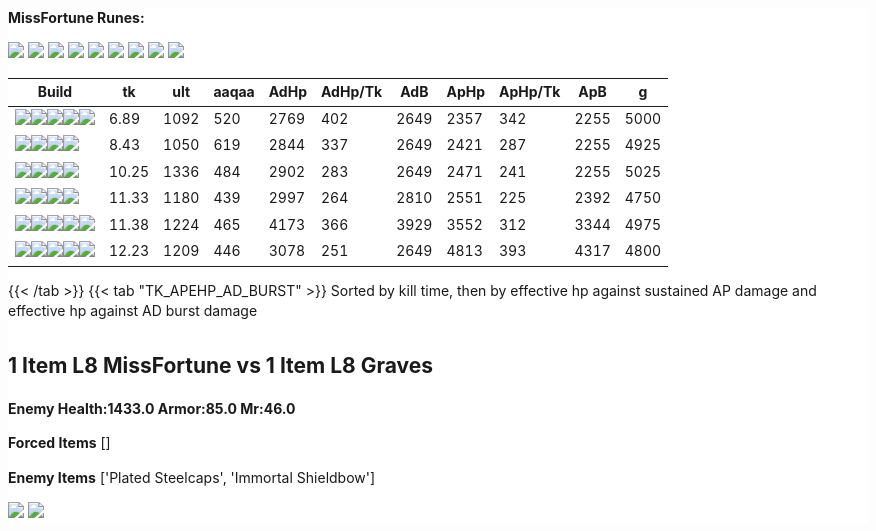 

**MissFortune Runes:**


![](/Styles/Precision/Conqueror/Conqueror.png)
![](/Styles/Precision/Overheal.png)
![](/Styles/Precision/LegendAlacrity/LegendAlacrity.png)
![](/Styles/Precision/CutDown/CutDown.png)
![](/Styles/Sorcery/AbsoluteFocus/AbsoluteFocus.png)
![](/Styles/Sorcery/GatheringStorm/GatheringStorm.png)
![](/StatMods/StatModsAttackSpeedIcon.png)
![](/StatMods/StatModsAdaptiveForceIcon.png)
![](/StatMods/StatModsArmorIcon.png)





 Build |tk|ult|aaqaa|AdHp|AdHp/Tk|AdB|ApHp|ApHp/Tk|ApB|g
-|-|-|-|-|-|-|-|-|-|-
![](/item/6672.png)![](/item/1001.png)![](/item/1053.png)![](/item/1055.png)![](/item/1036.png)|6.89|1092|520|2769|402|2649|2357|342|2255|5000
![](/item/3153.png)![](/item/1001.png)![](/item/1055.png)![](/item/1037.png)|8.43|1050|619|2844|337|2649|2421|287|2255|4925
![](/item/3074.png)![](/item/1001.png)![](/item/1055.png)![](/item/1037.png)|10.25|1336|484|2902|283|2649|2471|241|2255|5025
![](/item/6692.png)![](/item/1001.png)![](/item/1053.png)![](/item/1055.png)|11.33|1180|439|2997|264|2810|2551|225|2392|4750
![](/item/6673.png)![](/item/1001.png)![](/item/1055.png)![](/item/1037.png)![](/item/1036.png)|11.38|1224|465|4173|366|3929|3552|312|3344|4975
![](/item/3156.png)![](/item/1001.png)![](/item/1053.png)![](/item/1055.png)![](/item/1036.png)|12.23|1209|446|3078|251|2649|4813|393|4317|4800
{{< /tab >}}
{{< tab "TK_APEHP_AD_BURST" >}}
Sorted by kill time, then by effective hp against sustained AP damage and effective hp against AD burst damage
## 1 Item L8 MissFortune vs 1 Item L8 Graves

**Enemy Health:1433.0 Armor:85.0 Mr:46.0**


**Forced Items** []








**Enemy Items** ['Plated Steelcaps', 'Immortal Shieldbow']





![](/item/3047.png)
![](/item/6673.png)
